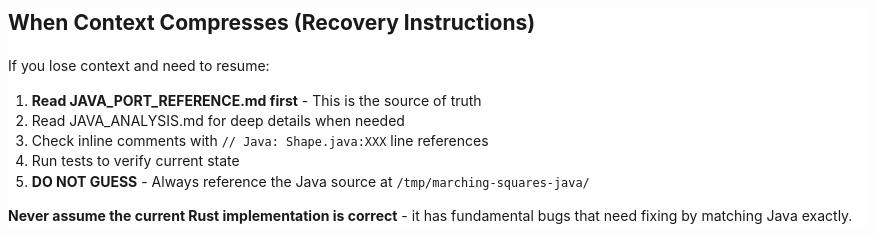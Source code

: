 
## When Context Compresses (Recovery Instructions)

If you lose context and need to resume:

1. **Read JAVA_PORT_REFERENCE.md first** - This is the source of truth
2. Read JAVA_ANALYSIS.md for deep details when needed
3. Check inline comments with `// Java: Shape.java:XXX` line references
4. Run tests to verify current state
5. **DO NOT GUESS** - Always reference the Java source at `/tmp/marching-squares-java/`

**Never assume the current Rust implementation is correct** - it has fundamental bugs that need fixing by matching Java exactly.
